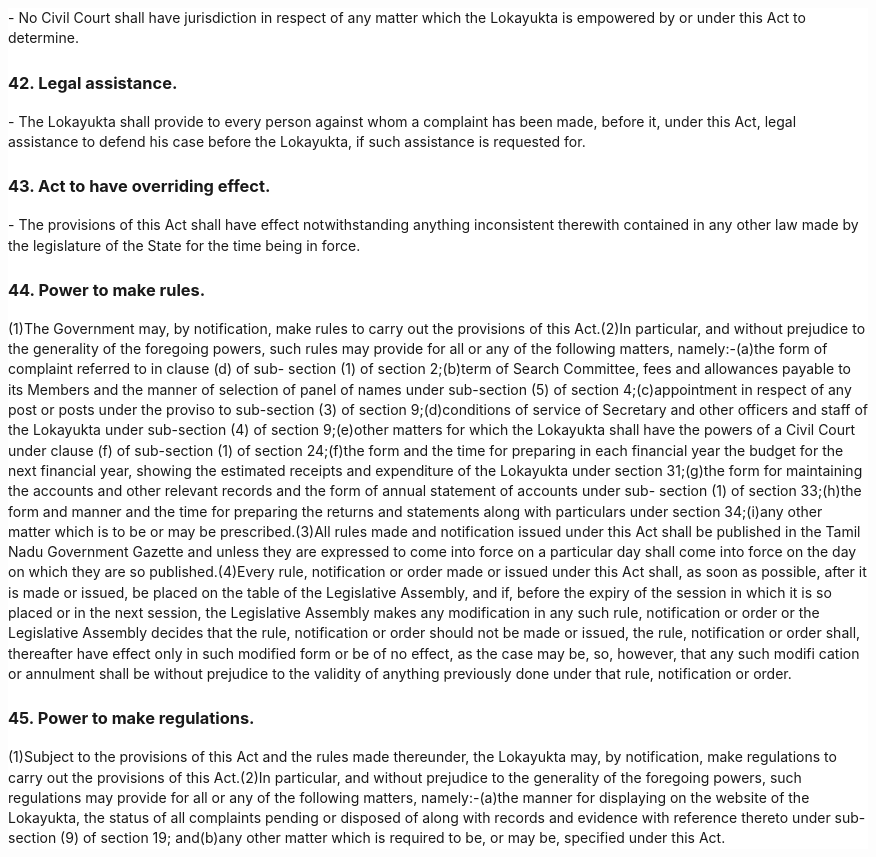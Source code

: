 \- No Civil Court shall have jurisdiction in respect of any matter which the
Lokayukta is empowered by or under this Act to determine.

### 42. Legal assistance.

\- The Lokayukta shall provide to every person against whom a complaint has
been made, before it, under this Act, legal assistance to defend his case
before the Lokayukta, if such assistance is requested for.

### 43. Act to have overriding effect.

\- The provisions of this Act shall have effect notwithstanding anything
inconsistent therewith contained in any other law made by the legislature of
the State for the time being in force.

### 44. Power to make rules.

(1)The Government may, by notification, make rules to carry out the provisions
of this Act.(2)In particular, and without prejudice to the generality of the
foregoing powers, such rules may provide for all or any of the following
matters, namely:-(a)the form of complaint referred to in clause (d) of sub-
section (1) of section 2;(b)term of Search Committee, fees and allowances
payable to its Members and the manner of selection of panel of names under
sub-section (5) of section 4;(c)appointment in respect of any post or posts
under the proviso to sub-section (3) of section 9;(d)conditions of service of
Secretary and other officers and staff of the Lokayukta under sub-section (4)
of section 9;(e)other matters for which the Lokayukta shall have the powers of
a Civil Court under clause (f) of sub-section (1) of section 24;(f)the form
and the time for preparing in each financial year the budget for the next
financial year, showing the estimated receipts and expenditure of the
Lokayukta under section 31;(g)the form for maintaining the accounts and other
relevant records and the form of annual statement of accounts under sub-
section (1) of section 33;(h)the form and manner and the time for preparing
the returns and statements along with particulars under section 34;(i)any
other matter which is to be or may be prescribed.(3)All rules made and
notification issued under this Act shall be published in the Tamil Nadu
Government Gazette and unless they are expressed to come into force on a
particular day shall come into force on the day on which they are so
published.(4)Every rule, notification or order made or issued under this Act
shall, as soon as possible, after it is made or issued, be placed on the table
of the Legislative Assembly, and if, before the expiry of the session in which
it is so placed or in the next session, the Legislative Assembly makes any
modification in any such rule, notification or order or the Legislative
Assembly decides that the rule, notification or order should not be made or
issued, the rule, notification or order shall, thereafter have effect only in
such modified form or be of no effect, as the case may be, so, however, that
any such modifi cation or annulment shall be without prejudice to the validity
of anything previously done under that rule, notification or order.

### 45. Power to make regulations.

(1)Subject to the provisions of this Act and the rules made thereunder, the
Lokayukta may, by notification, make regulations to carry out the provisions
of this Act.(2)In particular, and without prejudice to the generality of the
foregoing powers, such regulations may provide for all or any of the following
matters, namely:-(a)the manner for displaying on the website of the Lokayukta,
the status of all complaints pending or disposed of along with records and
evidence with reference thereto under sub-section (9) of section 19; and(b)any
other matter which is required to be, or may be, specified under this Act.
